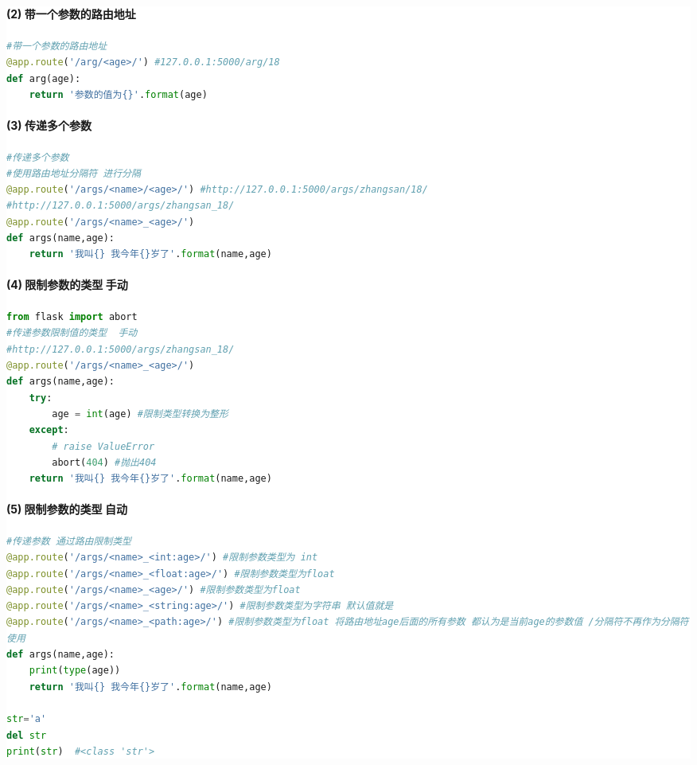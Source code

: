 #### (2) 带一个参数的路由地址

```python
#带一个参数的路由地址
@app.route('/arg/<age>/') #127.0.0.1:5000/arg/18
def arg(age):
    return '参数的值为{}'.format(age)
```

#### (3) 传递多个参数

```python
#传递多个参数
#使用路由地址分隔符 进行分隔
@app.route('/args/<name>/<age>/') #http://127.0.0.1:5000/args/zhangsan/18/
#http://127.0.0.1:5000/args/zhangsan_18/
@app.route('/args/<name>_<age>/')
def args(name,age):
    return '我叫{} 我今年{}岁了'.format(name,age)
```

#### (4) 限制参数的类型 手动

```python
from flask import abort
#传递参数限制值的类型  手动
#http://127.0.0.1:5000/args/zhangsan_18/
@app.route('/args/<name>_<age>/')
def args(name,age):
    try:
        age = int(age) #限制类型转换为整形
    except:
        # raise ValueError
        abort(404) #抛出404
    return '我叫{} 我今年{}岁了'.format(name,age)
```

#### (5)  限制参数的类型 自动

```python
#传递参数 通过路由限制类型
@app.route('/args/<name>_<int:age>/') #限制参数类型为 int
@app.route('/args/<name>_<float:age>/') #限制参数类型为float
@app.route('/args/<name>_<age>/') #限制参数类型为float
@app.route('/args/<name>_<string:age>/') #限制参数类型为字符串 默认值就是
@app.route('/args/<name>_<path:age>/') #限制参数类型为float 将路由地址age后面的所有参数 都认为是当前age的参数值 /分隔符不再作为分隔符使用
def args(name,age):
    print(type(age))
    return '我叫{} 我今年{}岁了'.format(name,age)

str='a'
del str
print(str)  #<class 'str'>
```
